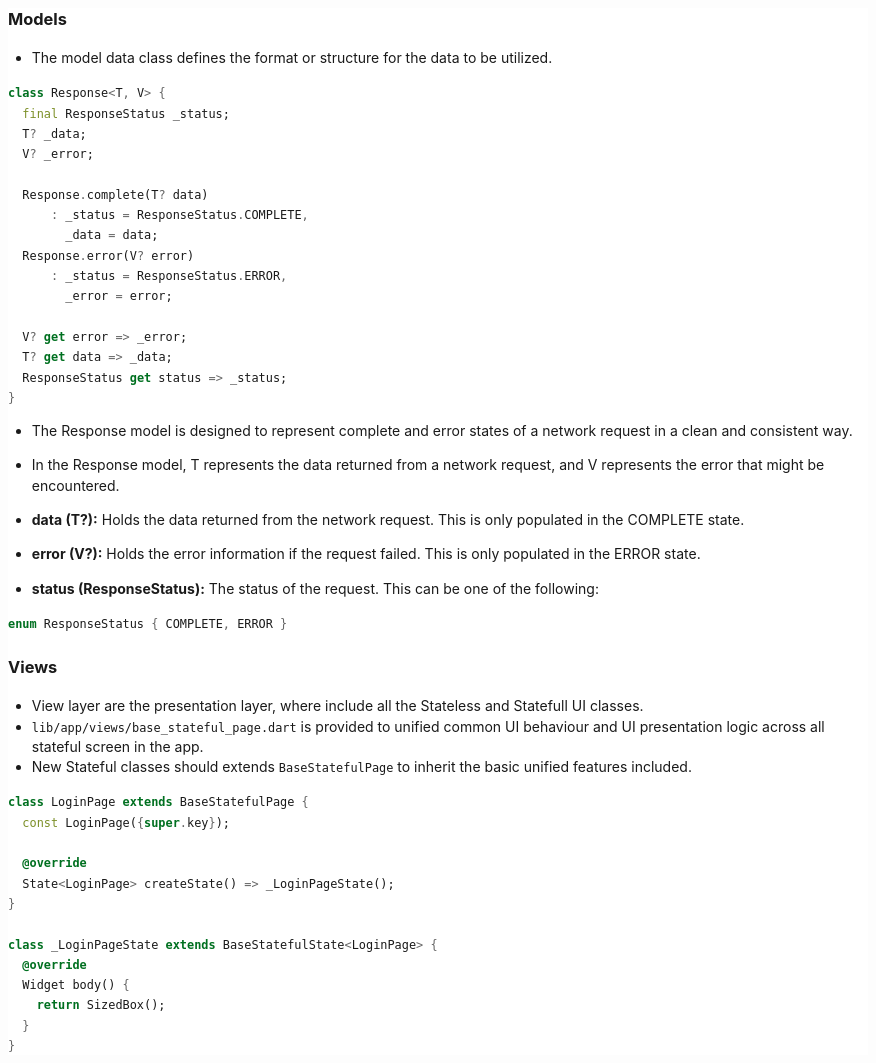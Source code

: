### Models

- The model data class defines the format or structure for the data to be utilized.
```dart
class Response<T, V> {
  final ResponseStatus _status;
  T? _data;
  V? _error;

  Response.complete(T? data)
      : _status = ResponseStatus.COMPLETE,
        _data = data;
  Response.error(V? error)
      : _status = ResponseStatus.ERROR,
        _error = error;

  V? get error => _error;
  T? get data => _data;
  ResponseStatus get status => _status;
}
```
- The Response model is designed to represent complete and error states of a network request in a clean and consistent way.
- In the Response model, T represents the data returned from a network request, and V represents the error that might be encountered.

- **data (T?):** Holds the data returned from the network request. This is only populated in the COMPLETE state.
- **error (V?):** Holds the error information if the request failed. This is only populated in the ERROR state.
- **status (ResponseStatus):** The status of the request. This can be one of the following:

```dart
enum ResponseStatus { COMPLETE, ERROR }
```

### Views

- View layer are the presentation layer, where include all the Stateless and Statefull UI classes.
- `lib/app/views/base_stateful_page.dart` is provided to unified common UI behaviour and UI presentation logic across all stateful screen in the app.
- New Stateful classes should extends `BaseStatefulPage` to inherit the basic unified features included.
```dart
class LoginPage extends BaseStatefulPage {
  const LoginPage({super.key});

  @override
  State<LoginPage> createState() => _LoginPageState();
}

class _LoginPageState extends BaseStatefulState<LoginPage> {
  @override
  Widget body() {
    return SizedBox();
  }
}
```
